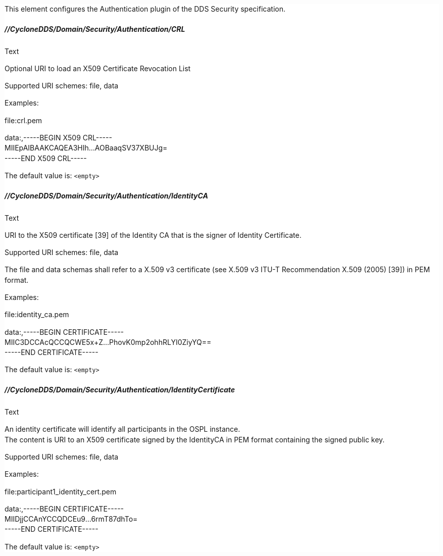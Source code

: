This element configures the Authentication plugin of the DDS Security specification.


##### //CycloneDDS/Domain/Security/Authentication/CRL
Text

Optional URI to load an X509 Certificate Revocation List

Supported URI schemes: file, data

Examples:

<CRL>file:crl.pem</CRL>

<CRL>data:,-----BEGIN X509 CRL-----<br>
MIIEpAIBAAKCAQEA3HIh...AOBaaqSV37XBUJg=<br>
-----END X509 CRL-----</CRL>

The default value is: `<empty>`


##### //CycloneDDS/Domain/Security/Authentication/IdentityCA
Text

URI to the X509 certificate [39] of the Identity CA that is the signer of Identity Certificate.

Supported URI schemes: file, data

The file and data schemas shall refer to a X.509 v3 certificate (see X.509 v3 ITU-T Recommendation X.509 (2005) [39]) in PEM format.

Examples:

<IdentityCA>file:identity\_ca.pem</IdentityCA>

<IdentityCA>data:,-----BEGIN CERTIFICATE-----<br>
MIIC3DCCAcQCCQCWE5x+Z...PhovK0mp2ohhRLYI0ZiyYQ==<br>
-----END CERTIFICATE-----</IdentityCA>

The default value is: `<empty>`


##### //CycloneDDS/Domain/Security/Authentication/IdentityCertificate
Text

An identity certificate will identify all participants in the OSPL instance.<br>The content is URI to an X509 certificate signed by the IdentityCA in PEM format containing the signed public key.

Supported URI schemes: file, data

Examples:

<IdentityCertificate>file:participant1\_identity\_cert.pem</IdentityCertificate>

<IdentityCertificate>data:,-----BEGIN CERTIFICATE-----<br>
MIIDjjCCAnYCCQDCEu9...6rmT87dhTo=<br>
-----END CERTIFICATE-----</IdentityCertificate>

The default value is: `<empty>`
